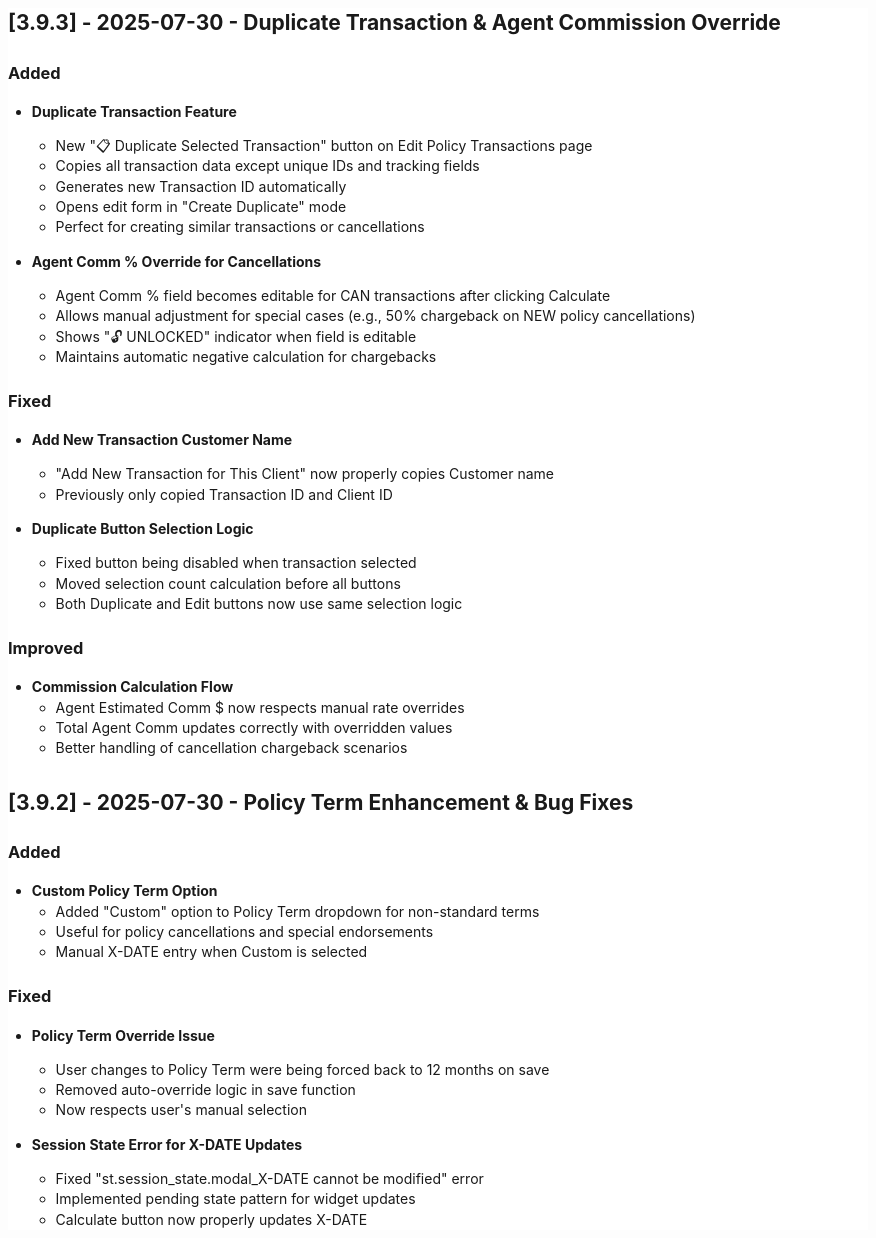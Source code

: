 ## [3.9.3] - 2025-07-30 - Duplicate Transaction & Agent Commission Override

### Added
- **Duplicate Transaction Feature**
  - New "📋 Duplicate Selected Transaction" button on Edit Policy Transactions page
  - Copies all transaction data except unique IDs and tracking fields
  - Generates new Transaction ID automatically
  - Opens edit form in "Create Duplicate" mode
  - Perfect for creating similar transactions or cancellations
  
- **Agent Comm % Override for Cancellations**
  - Agent Comm % field becomes editable for CAN transactions after clicking Calculate
  - Allows manual adjustment for special cases (e.g., 50% chargeback on NEW policy cancellations)
  - Shows "🔓 UNLOCKED" indicator when field is editable
  - Maintains automatic negative calculation for chargebacks

### Fixed
- **Add New Transaction Customer Name**
  - "Add New Transaction for This Client" now properly copies Customer name
  - Previously only copied Transaction ID and Client ID
  
- **Duplicate Button Selection Logic**
  - Fixed button being disabled when transaction selected
  - Moved selection count calculation before all buttons
  - Both Duplicate and Edit buttons now use same selection logic

### Improved
- **Commission Calculation Flow**
  - Agent Estimated Comm $ now respects manual rate overrides
  - Total Agent Comm updates correctly with overridden values
  - Better handling of cancellation chargeback scenarios

## [3.9.2] - 2025-07-30 - Policy Term Enhancement & Bug Fixes

### Added
- **Custom Policy Term Option**
  - Added "Custom" option to Policy Term dropdown for non-standard terms
  - Useful for policy cancellations and special endorsements
  - Manual X-DATE entry when Custom is selected

### Fixed
- **Policy Term Override Issue**
  - User changes to Policy Term were being forced back to 12 months on save
  - Removed auto-override logic in save function
  - Now respects user's manual selection
  
- **Session State Error for X-DATE Updates**
  - Fixed "st.session_state.modal_X-DATE cannot be modified" error
  - Implemented pending state pattern for widget updates
  - Calculate button now properly updates X-DATE

